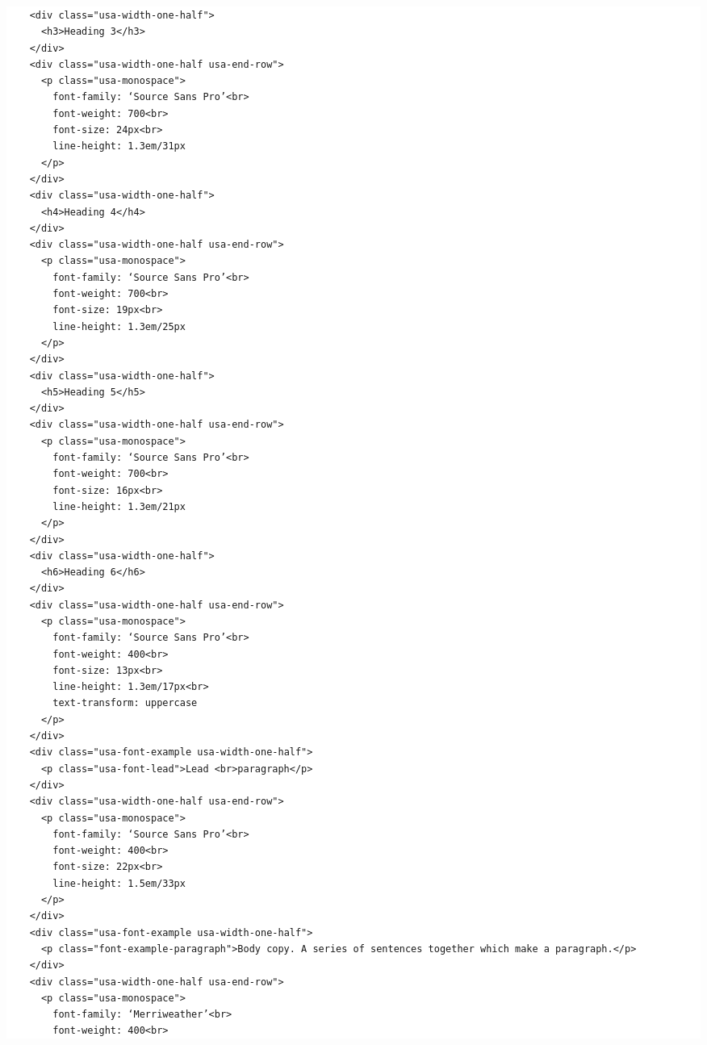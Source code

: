         <div class="usa-width-one-half">
          <h3>Heading 3</h3>
        </div>
        <div class="usa-width-one-half usa-end-row">
          <p class="usa-monospace">
            font-family: ‘Source Sans Pro’<br>
            font-weight: 700<br>
            font-size: 24px<br>
            line-height: 1.3em/31px
          </p>
        </div>
        <div class="usa-width-one-half">
          <h4>Heading 4</h4>
        </div>
        <div class="usa-width-one-half usa-end-row">
          <p class="usa-monospace">
            font-family: ‘Source Sans Pro’<br>
            font-weight: 700<br>
            font-size: 19px<br>
            line-height: 1.3em/25px
          </p>
        </div>
        <div class="usa-width-one-half">
          <h5>Heading 5</h5>
        </div>
        <div class="usa-width-one-half usa-end-row">
          <p class="usa-monospace">
            font-family: ‘Source Sans Pro’<br>
            font-weight: 700<br>
            font-size: 16px<br>
            line-height: 1.3em/21px
          </p>
        </div>
        <div class="usa-width-one-half">
          <h6>Heading 6</h6>
        </div>
        <div class="usa-width-one-half usa-end-row">
          <p class="usa-monospace">
            font-family: ‘Source Sans Pro’<br>
            font-weight: 400<br>
            font-size: 13px<br>
            line-height: 1.3em/17px<br>
            text-transform: uppercase
          </p>
        </div>
        <div class="usa-font-example usa-width-one-half">
          <p class="usa-font-lead">Lead <br>paragraph</p>
        </div>
        <div class="usa-width-one-half usa-end-row">
          <p class="usa-monospace">
            font-family: ‘Source Sans Pro’<br>
            font-weight: 400<br>
            font-size: 22px<br>
            line-height: 1.5em/33px
          </p>
        </div>
        <div class="usa-font-example usa-width-one-half">
          <p class="font-example-paragraph">Body copy. A series of sentences together which make a paragraph.</p>
        </div>
        <div class="usa-width-one-half usa-end-row">
          <p class="usa-monospace">
            font-family: ‘Merriweather’<br>
            font-weight: 400<br>